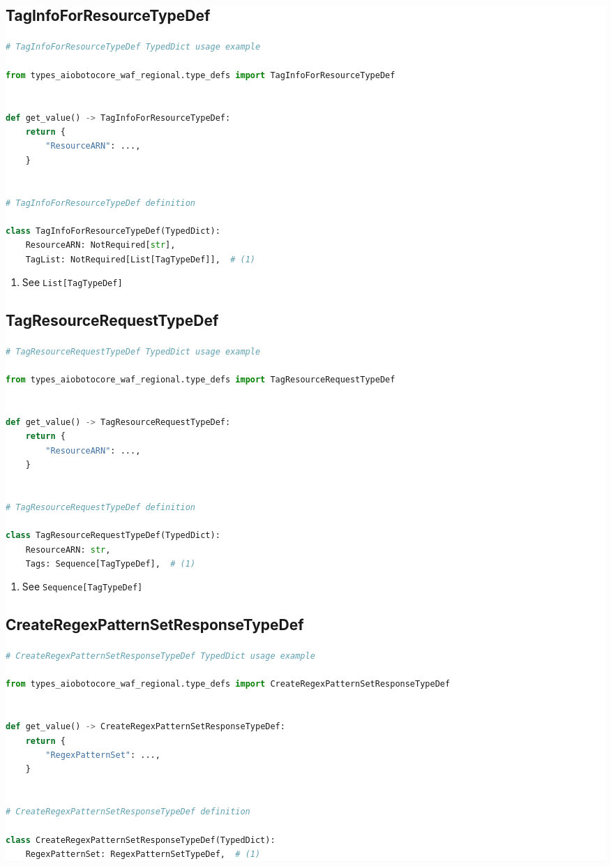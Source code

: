 ## TagInfoForResourceTypeDef

```python
# TagInfoForResourceTypeDef TypedDict usage example

from types_aiobotocore_waf_regional.type_defs import TagInfoForResourceTypeDef


def get_value() -> TagInfoForResourceTypeDef:
    return {
        "ResourceARN": ...,
    }


# TagInfoForResourceTypeDef definition

class TagInfoForResourceTypeDef(TypedDict):
    ResourceARN: NotRequired[str],
    TagList: NotRequired[List[TagTypeDef]],  # (1)
```

1. See `List[TagTypeDef]`

## TagResourceRequestTypeDef

```python
# TagResourceRequestTypeDef TypedDict usage example

from types_aiobotocore_waf_regional.type_defs import TagResourceRequestTypeDef


def get_value() -> TagResourceRequestTypeDef:
    return {
        "ResourceARN": ...,
    }


# TagResourceRequestTypeDef definition

class TagResourceRequestTypeDef(TypedDict):
    ResourceARN: str,
    Tags: Sequence[TagTypeDef],  # (1)
```

1. See `Sequence[TagTypeDef]`

## CreateRegexPatternSetResponseTypeDef

```python
# CreateRegexPatternSetResponseTypeDef TypedDict usage example

from types_aiobotocore_waf_regional.type_defs import CreateRegexPatternSetResponseTypeDef


def get_value() -> CreateRegexPatternSetResponseTypeDef:
    return {
        "RegexPatternSet": ...,
    }


# CreateRegexPatternSetResponseTypeDef definition

class CreateRegexPatternSetResponseTypeDef(TypedDict):
    RegexPatternSet: RegexPatternSetTypeDef,  # (1)
```